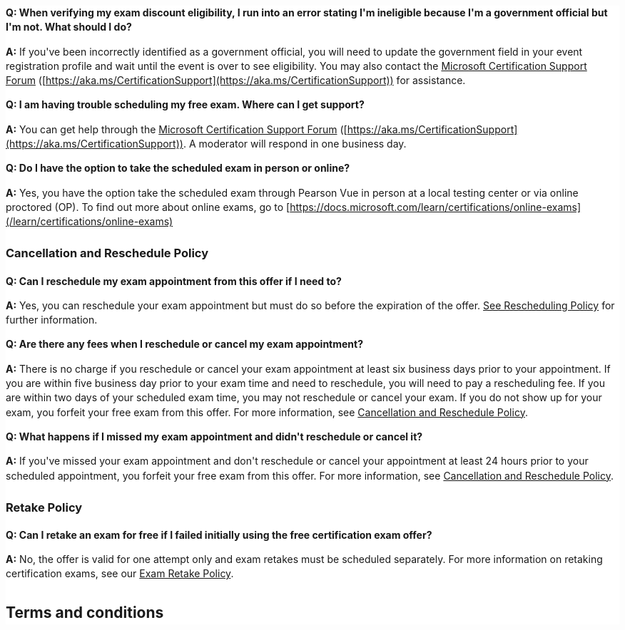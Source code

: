 **Q: When verifying my exam discount eligibility, I run into an error stating I'm ineligible because I'm a government official but I'm not. What should I do?**

**A:** If you've been incorrectly identified as a government official, you will need to update the government field in your event registration profile and wait until the event is over to see eligibility. You may also contact the [Microsoft Certification Support Forum](https://trainingsupport.microsoft.com/mcp/forum?sort=LastReplyDate&dir=Desc&tab=All&status=all&mod=&modAge=&advFil=&postedAfter=&postedBefore=&threadType=All&isFilterExpanded=false&page=1) ([https://aka.ms/CertificationSupport](https://aka.ms/CertificationSupport)) for assistance.

**Q: I am having trouble scheduling my free exam. Where can I get support?**

**A:** You can get help through the [Microsoft Certification Support Forum](https://trainingsupport.microsoft.com/mcp/forum?sort=LastReplyDate&dir=Desc&tab=All&status=all&mod=&modAge=&advFil=&postedAfter=&postedBefore=&threadType=All&isFilterExpanded=false&page=1) ([https://aka.ms/CertificationSupport](https://aka.ms/CertificationSupport)). A moderator will respond in one business day.

**Q: Do I have the option to take the scheduled exam in person or online?**

**A:** Yes, you have the option take the scheduled exam through Pearson Vue in person at a local testing center or via online proctored (OP). To find out more about online exams, go to
[https://docs.microsoft.com/learn/certifications/online-exams](/learn/certifications/online-exams)

### Cancellation and Reschedule Policy

**Q: Can I reschedule my exam appointment from this offer if I need to?**

**A:** Yes, you can reschedule your exam appointment but must do so before the expiration of the offer. [See Rescheduling Policy](/learn/certifications/certification-exam-policies#cancellation-and-reschedule-policy) for further information.

**Q: Are there any fees when I reschedule or cancel my exam appointment?**

**A:** There is no charge if you reschedule or cancel your exam appointment at least six business days prior to your appointment. If you are within five business day prior to your exam time and need to reschedule, you will need to pay a rescheduling fee. If you are within two days of your scheduled exam time, you may not reschedule or cancel your exam. If you do not show up for your exam, you forfeit your free exam from this offer. For more information, see [Cancellation and Reschedule Policy](/learn/certifications/certification-exam-policies#cancellation-and-reschedule-policy).

**Q: What happens if I missed my exam appointment and didn't reschedule or cancel it?**

**A:** If you've missed your exam appointment and don't reschedule or cancel your appointment at least 24 hours prior to your scheduled appointment, you forfeit your free exam from this offer. For more information, see [Cancellation and Reschedule Policy](/learn/certifications/certification-exam-policies#cancellation-and-reschedule-policy).

### Retake Policy

**Q: Can I retake an exam for free if I failed initially using the free certification exam offer?**

**A:** No, the offer is valid for one attempt only and exam retakes must be scheduled separately. For more information on retaking certification exams, see our [Exam Retake Policy](/learn/certifications/certification-exam-policies#security-policies).

## <a name="terms-and-conditions"></a> Terms and conditions
